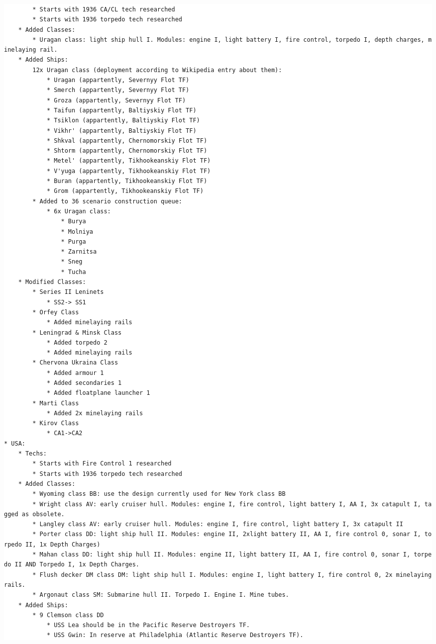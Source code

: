             * Starts with 1936 CA/CL tech researched
            * Starts with 1936 torpedo tech researched
        * Added Classes:
            * Uragan class: light ship hull I. Modules: engine I, light battery I, fire control, torpedo I, depth charges, minelaying rail.
        * Added Ships:
            12x Uragan class (deployment according to Wikipedia entry about them):
                * Uragan (appartently, Severnyy Flot TF)
                * Smerch (appartently, Severnyy Flot TF)
                * Groza (appartently, Severnyy Flot TF)
                * Taifun (appartently, Baltiyskiy Flot TF)
                * Tsiklon (appartently, Baltiyskiy Flot TF)
                * Vikhr' (appartently, Baltiyskiy Flot TF)
                * Shkval (appartently, Chernomorskiy Flot TF)
                * Shtorm (appartently, Chernomorskiy Flot TF)
                * Metel' (appartently, Tikhookeanskiy Flot TF)
                * V'yuga (appartently, Tikhookeanskiy Flot TF)
                * Buran (appartently, Tikhookeanskiy Flot TF)
                * Grom (appartently, Tikhookeanskiy Flot TF)
            * Added to 36 scenario construction queue:
                * 6x Uragan class:
                    * Burya
                    * Molniya
                    * Purga
                    * Zarnitsa
                    * Sneg
                    * Tucha
        * Modified Classes:
            * Series II Leninets
                * SS2-> SS1
            * Orfey Class
                * Added minelaying rails
            * Leningrad & Minsk Class
                * Added torpedo 2
                * Added minelaying rails
            * Chervona Ukraina Class
                * Added armour 1
                * Added secondaries 1
                * Added floatplane launcher 1
            * Marti Class
                * Added 2x minelaying rails
            * Kirov Class
                * CA1->CA2
    * USA:
        * Techs:
            * Starts with Fire Control 1 researched
            * Starts with 1936 torpedo tech researched
        * Added Classes:
            * Wyoming class BB: use the design currently used for New York class BB
            * Wright class AV: early cruiser hull. Modules: engine I, fire control, light battery I, AA I, 3x catapult I, tagged as obsolete.
            * Langley class AV: early cruiser hull. Modules: engine I, fire control, light battery I, 3x catapult II
            * Porter class DD: light ship hull II. Modules: engine II, 2xlight battery II, AA I, fire control 0, sonar I, torpedo II, 1x Depth Charges)
            * Mahan class DD: light ship hull II. Modules: engine II, light battery II, AA I, fire control 0, sonar I, torpedo II AND Torpedo I, 1x Depth Charges.
            * Flush decker DM class DM: light ship hull I. Modules: engine I, light battery I, fire control 0, 2x minelaying rails.
            * Argonaut class SM: Submarine hull II. Torpedo I. Engine I. Mine tubes.
        * Added Ships:
            * 9 Clemson class DD
                * USS Lea should be in the Pacific Reserve Destroyers TF.
                * USS Gwin: In reserve at Philadelphia (Atlantic Reserve Destroyers TF).